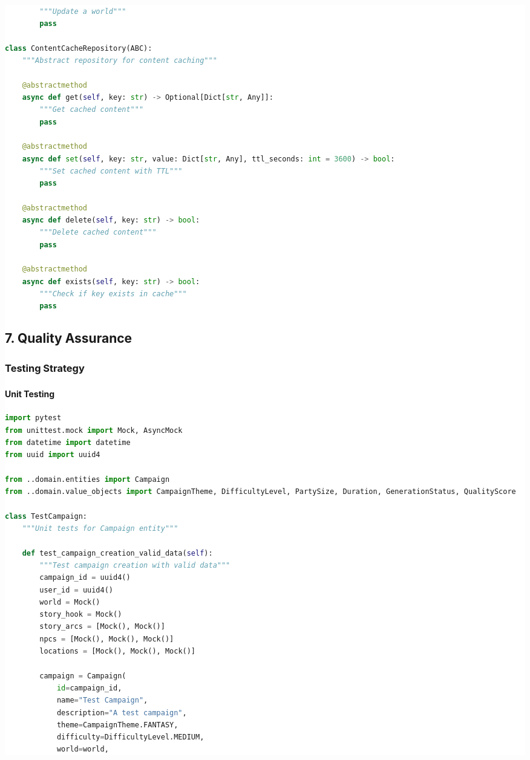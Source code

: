 ```python
        """Update a world"""
        pass

class ContentCacheRepository(ABC):
    """Abstract repository for content caching"""

    @abstractmethod
    async def get(self, key: str) -> Optional[Dict[str, Any]]:
        """Get cached content"""
        pass

    @abstractmethod
    async def set(self, key: str, value: Dict[str, Any], ttl_seconds: int = 3600) -> bool:
        """Set cached content with TTL"""
        pass

    @abstractmethod
    async def delete(self, key: str) -> bool:
        """Delete cached content"""
        pass

    @abstractmethod
    async def exists(self, key: str) -> bool:
        """Check if key exists in cache"""
        pass
```

## 7. Quality Assurance

### Testing Strategy

#### Unit Testing

```python
import pytest
from unittest.mock import Mock, AsyncMock
from datetime import datetime
from uuid import uuid4

from ..domain.entities import Campaign
from ..domain.value_objects import CampaignTheme, DifficultyLevel, PartySize, Duration, GenerationStatus, QualityScore

class TestCampaign:
    """Unit tests for Campaign entity"""

    def test_campaign_creation_valid_data(self):
        """Test campaign creation with valid data"""
        campaign_id = uuid4()
        user_id = uuid4()
        world = Mock()
        story_hook = Mock()
        story_arcs = [Mock(), Mock()]
        npcs = [Mock(), Mock(), Mock()]
        locations = [Mock(), Mock(), Mock()]

        campaign = Campaign(
            id=campaign_id,
            name="Test Campaign",
            description="A test campaign",
            theme=CampaignTheme.FANTASY,
            difficulty=DifficultyLevel.MEDIUM,
            world=world,
```